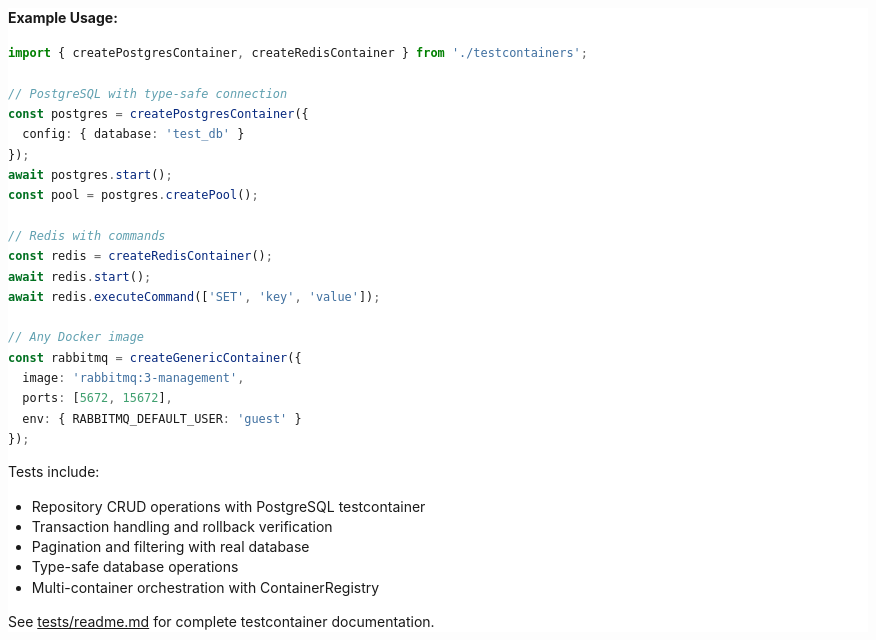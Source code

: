 **Example Usage:**

```typescript
import { createPostgresContainer, createRedisContainer } from './testcontainers';

// PostgreSQL with type-safe connection
const postgres = createPostgresContainer({
  config: { database: 'test_db' }
});
await postgres.start();
const pool = postgres.createPool();

// Redis with commands
const redis = createRedisContainer();
await redis.start();
await redis.executeCommand(['SET', 'key', 'value']);

// Any Docker image
const rabbitmq = createGenericContainer({
  image: 'rabbitmq:3-management',
  ports: [5672, 15672],
  env: { RABBITMQ_DEFAULT_USER: 'guest' }
});
```

Tests include:
- Repository CRUD operations with PostgreSQL testcontainer
- Transaction handling and rollback verification
- Pagination and filtering with real database
- Type-safe database operations
- Multi-container orchestration with ContainerRegistry

See [tests/readme.md](tests/readme.md) for complete testcontainer documentation.
